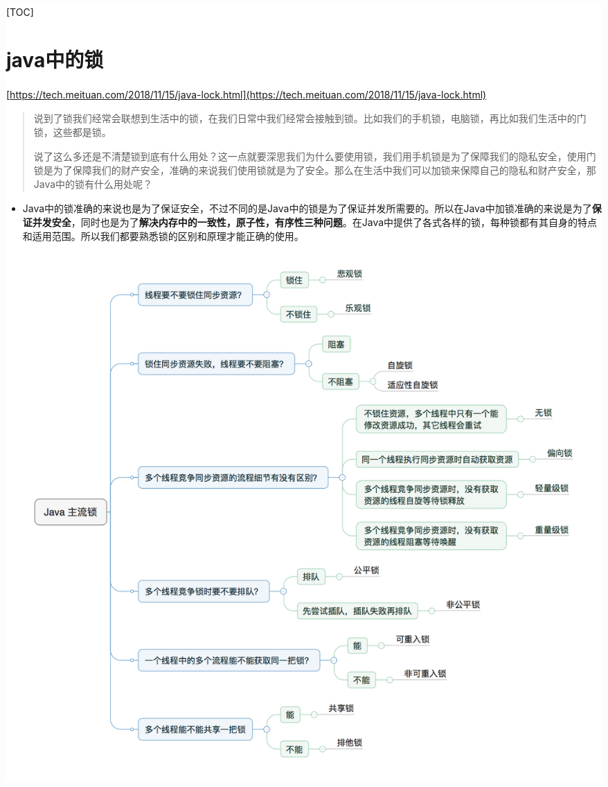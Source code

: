 [TOC]

# java中的锁



[https://tech.meituan.com/2018/11/15/java-lock.html](https://tech.meituan.com/2018/11/15/java-lock.html)



> 说到了锁我们经常会联想到生活中的锁，在我们日常中我们经常会接触到锁。比如我们的手机锁，电脑锁，再比如我们生活中的门锁，这些都是锁。
>
> 说了这么多还是不清楚锁到底有什么用处？这一点就要深思我们为什么要使用锁，我们用手机锁是为了保障我们的隐私安全，使用门锁是为了保障我们的财产安全，准确的来说我们使用锁就是为了安全。那么在生活中我们可以加锁来保障自己的隐私和财产安全，那Java中的锁有什么用处呢？



- Java中的锁准确的来说也是为了保证安全，不过不同的是Java中的锁是为了保证并发所需要的。所以在Java中加锁准确的来说是为了**保证并发安全**，同时也是为了**解决内存中的一致性，原子性，有序性三种问题**。在Java中提供了各式各样的锁，每种锁都有其自身的特点和适用范围。所以我们都要熟悉锁的区别和原理才能正确的使用。



![](img/java-lock.png)
